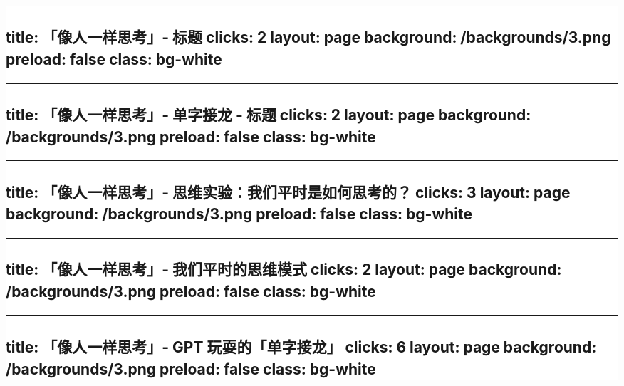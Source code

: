 <Content-2-11 />



---
title: 「像人一样思考」- 标题
clicks: 2
layout: page
background: /backgrounds/3.png
preload: false
class: bg-white
---

<Content-2-12 />



---
title: 「像人一样思考」- 单字接龙 - 标题
clicks: 2
layout: page
background: /backgrounds/3.png
preload: false
class: bg-white
---

<Content-2-13 />



---
title: 「像人一样思考」- 思维实验：我们平时是如何思考的？
clicks: 3
layout: page
background: /backgrounds/3.png
preload: false
class: bg-white
---

<Content-2-14 />



---
title: 「像人一样思考」- 我们平时的思维模式
clicks: 2
layout: page
background: /backgrounds/3.png
preload: false
class: bg-white
---

<Content-2-15 />



---
title: 「像人一样思考」- GPT 玩耍的「单字接龙」
clicks: 6
layout: page
background: /backgrounds/3.png
preload: false
class: bg-white
---
